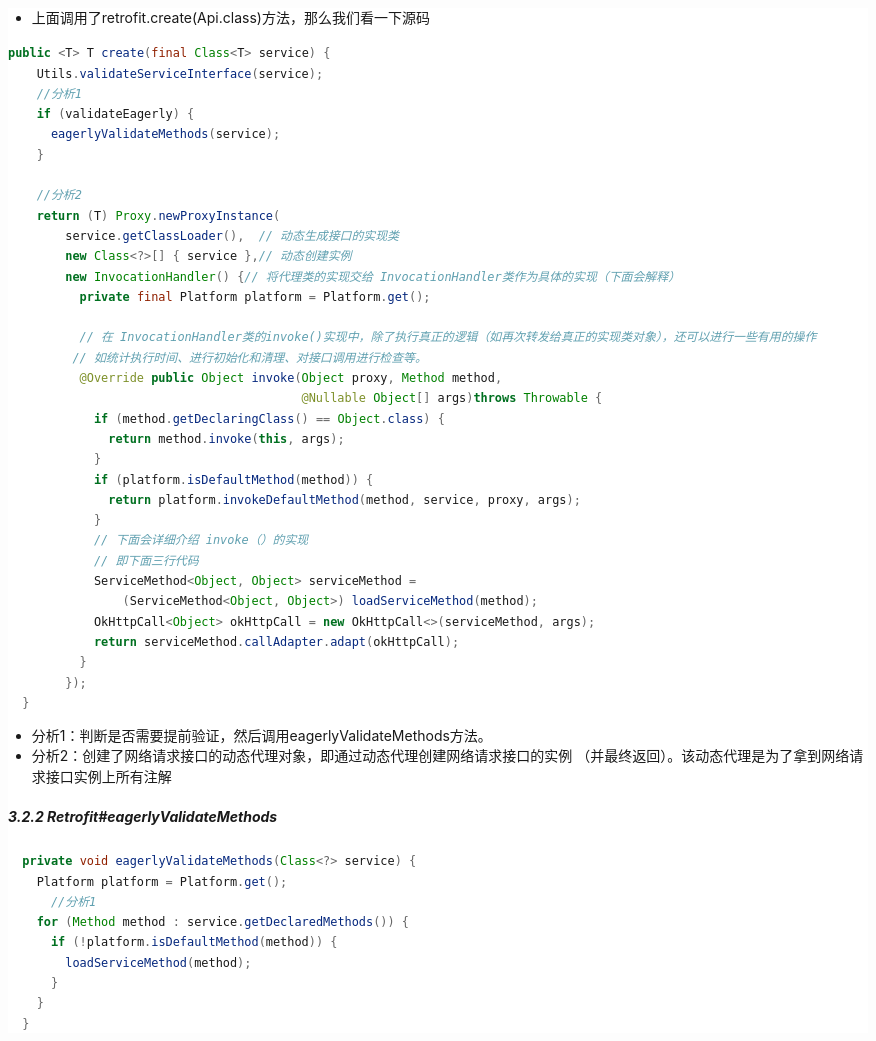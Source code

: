 * 上面调用了retrofit.create(Api.class)方法，那么我们看一下源码

```java
public <T> T create(final Class<T> service) {
    Utils.validateServiceInterface(service);
	//分析1
    if (validateEagerly) {
      eagerlyValidateMethods(service);
    }
    
	//分析2
    return (T) Proxy.newProxyInstance(
        service.getClassLoader(),  // 动态生成接口的实现类 
        new Class<?>[] { service },// 动态创建实例
        new InvocationHandler() {// 将代理类的实现交给 InvocationHandler类作为具体的实现（下面会解释）
          private final Platform platform = Platform.get();

          // 在 InvocationHandler类的invoke()实现中，除了执行真正的逻辑（如再次转发给真正的实现类对象），还可以进行一些有用的操作
         // 如统计执行时间、进行初始化和清理、对接口调用进行检查等。
          @Override public Object invoke(Object proxy, Method method, 
                                         @Nullable Object[] args)throws Throwable {
            if (method.getDeclaringClass() == Object.class) {
              return method.invoke(this, args);
            }
            if (platform.isDefaultMethod(method)) {
              return platform.invokeDefaultMethod(method, service, proxy, args);
            }
            // 下面会详细介绍 invoke（）的实现
            // 即下面三行代码
            ServiceMethod<Object, Object> serviceMethod =
                (ServiceMethod<Object, Object>) loadServiceMethod(method);
            OkHttpCall<Object> okHttpCall = new OkHttpCall<>(serviceMethod, args);
            return serviceMethod.callAdapter.adapt(okHttpCall);
          }
        });
  }
```

* 分析1：判断是否需要提前验证，然后调用eagerlyValidateMethods方法。
* 分析2：创建了网络请求接口的动态代理对象，即通过动态代理创建网络请求接口的实例 （并最终返回）。该动态代理是为了拿到网络请求接口实例上所有注解

##### 3.2.2 Retrofit#eagerlyValidateMethods

```java
  private void eagerlyValidateMethods(Class<?> service) {
    Platform platform = Platform.get();
      //分析1
    for (Method method : service.getDeclaredMethods()) {
      if (!platform.isDefaultMethod(method)) {
        loadServiceMethod(method);
      }
    }
  }
```
